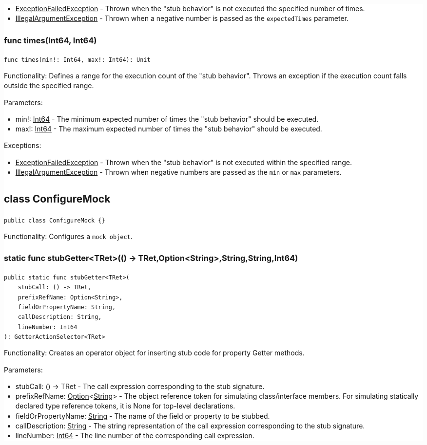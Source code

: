 - [ExceptionFailedException](./unittest_mock_package_exceptions.md#class-expectationfailedexception) - Thrown when the "stub behavior" is not executed the specified number of times.
- [IllegalArgumentException](../../core/core_package_api/core_package_exceptions.md#class-illegalargumentexception) - Thrown when a negative number is passed as the `expectedTimes` parameter.

### func times(Int64, Int64)

```cangjie
func times(min!: Int64, max!: Int64): Unit
```

Functionality: Defines a range for the execution count of the "stub behavior". Throws an exception if the execution count falls outside the specified range.

Parameters:

- min!: [Int64](../../core/core_package_api/core_package_intrinsics.md#int64) - The minimum expected number of times the "stub behavior" should be executed.
- max!: [Int64](../../core/core_package_api/core_package_intrinsics.md#int64) - The maximum expected number of times the "stub behavior" should be executed.

Exceptions:

- [ExceptionFailedException](./unittest_mock_package_exceptions.md#class-expectationfailedexception) - Thrown when the "stub behavior" is not executed within the specified range.
- [IllegalArgumentException](../../core/core_package_api/core_package_exceptions.md#class-illegalargumentexception) - Thrown when negative numbers are passed as the `min` or `max` parameters.

## class ConfigureMock

```cangjie
public class ConfigureMock {}
```

Functionality: Configures a `mock object`.

### static func stubGetter\<TRet>(() -> TRet,Option\<String>,String,String,Int64)

```cangjie
public static func stubGetter<TRet>(
    stubCall: () -> TRet,
    prefixRefName: Option<String>,
    fieldOrPropertyName: String,
    callDescription: String,
    lineNumber: Int64
): GetterActionSelector<TRet>
```

Functionality: Creates an operator object for inserting stub code for property Getter methods.

Parameters:

- stubCall: () -> TRet - The call expression corresponding to the stub signature.
- prefixRefName: [Option](../../core/core_package_api/core_package_enums.md#enum-optiont)\<[String](../../core/core_package_api/core_package_structs.md#struct-string)> - The object reference token for simulating class/interface members. For simulating statically declared type reference tokens, it is None for top-level declarations.
- fieldOrPropertyName: [String](../../core/core_package_api/core_package_structs.md#struct-string) - The name of the field or property to be stubbed.
- callDescription: [String](../../core/core_package_api/core_package_structs.md#struct-string) - The string representation of the call expression corresponding to the stub signature.
- lineNumber: [Int64](../../core/core_package_api/core_package_intrinsics.md#int64) - The line number of the corresponding call expression.
